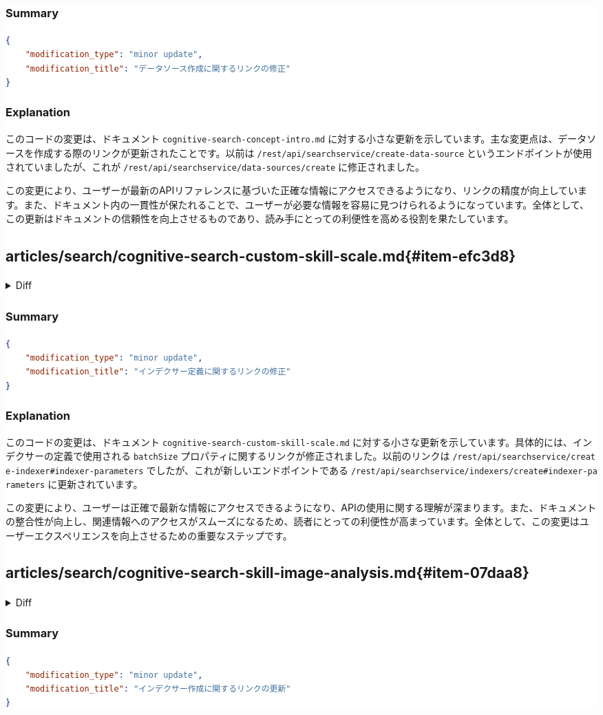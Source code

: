 ### Summary

```json
{
    "modification_type": "minor update",
    "modification_title": "データソース作成に関するリンクの修正"
}
```

### Explanation
このコードの変更は、ドキュメント `cognitive-search-concept-intro.md` に対する小さな更新を示しています。主な変更点は、データソースを作成する際のリンクが更新されたことです。以前は `/rest/api/searchservice/create-data-source` というエンドポイントが使用されていましたが、これが `/rest/api/searchservice/data-sources/create` に修正されました。

この変更により、ユーザーが最新のAPIリファレンスに基づいた正確な情報にアクセスできるようになり、リンクの精度が向上しています。また、ドキュメント内の一貫性が保たれることで、ユーザーが必要な情報を容易に見つけられるようになっています。全体として、この更新はドキュメントの信頼性を向上させるものであり、読み手にとっての利便性を高める役割を果たしています。

## articles/search/cognitive-search-custom-skill-scale.md{#item-efc3d8}

<details><summary>Diff</summary></details>

### Summary

```json
{
    "modification_type": "minor update",
    "modification_title": "インデクサー定義に関するリンクの修正"
}
```

### Explanation
このコードの変更は、ドキュメント `cognitive-search-custom-skill-scale.md` に対する小さな更新を示しています。具体的には、インデクサーの定義で使用される `batchSize` プロパティに関するリンクが修正されました。以前のリンクは `/rest/api/searchservice/create-indexer#indexer-parameters` でしたが、これが新しいエンドポイントである `/rest/api/searchservice/indexers/create#indexer-parameters` に更新されています。

この変更により、ユーザーは正確で最新な情報にアクセスできるようになり、APIの使用に関する理解が深まります。また、ドキュメントの整合性が向上し、関連情報へのアクセスがスムーズになるため、読者にとっての利便性が高まっています。全体として、この変更はユーザーエクスペリエンスを向上させるための重要なステップです。

## articles/search/cognitive-search-skill-image-analysis.md{#item-07daa8}

<details><summary>Diff</summary></details>

### Summary

```json
{
    "modification_type": "minor update",
    "modification_title": "インデクサー作成に関するリンクの更新"
}
```
